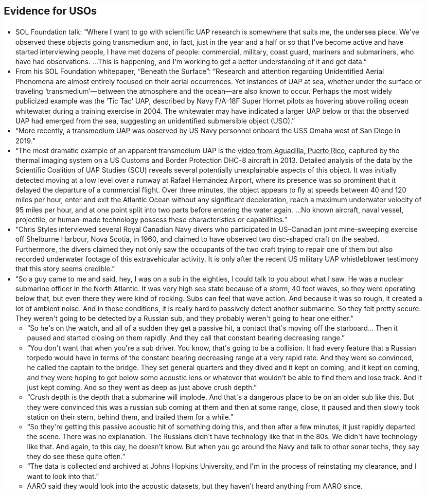 ## Evidence for USOs

- SOL Foundation talk: “Where I want to go with scientific UAP research is somewhere that suits me, the undersea piece. We've observed these objects going transmedium and, in fact, just in the year and a half or so that I've become active and have started interviewing people, I have met dozens of people: commercial, military, coast guard, mariners and submariners, who have had observations. …This is happening, and I'm working to get a better understanding of it and get data.”
- From his SOL Foundation whitepaper, “Beneath the Surface”: “Research and attention regarding Unidentified Aerial Phenomena are almost entirely focused on their aerial occurrences. Yet instances of UAP at sea, whether under the surface or traveling ‘transmedium’—between the atmosphere and the ocean—are also known to occur. Perhaps the most widely publicized example was the ‘Tic Tac’ UAP, described by Navy F/A-18F Super Hornet pilots as hovering above roiling ocean whitewater during a training exercise in 2004. The whitewater may have indicated a larger UAP below or that the observed UAP had emerged from the sea, suggesting an unidentified submersible object (USO).”
- “More recently, [a transmedium UAP was observed](https://www.youtube.com/watch?v=Q8A6znZCUxE) by US Navy personnel onboard the USS Omaha west of San Diego in 2019.”
- “The most dramatic example of an apparent transmedium UAP is the [video from Aguadilla, Puerto Rico](https://www.youtube.com/watch?v=PJpyJ_G9WVA), captured by the thermal imaging system on a US Customs and Border Protection DHC-8 aircraft in 2013. Detailed analysis of the data by the Scientific Coalition of UAP Studies (SCU) reveals several potentially unexplainable aspects of this object. It was initially detected moving at a low level over a runway at Rafael Hernández Airport, where its presence was so prominent that it delayed the departure of a commercial flight. Over three minutes, the object appears to fly at speeds between 40 and 120 miles per hour, enter and exit the Atlantic Ocean without any significant deceleration, reach a maximum underwater velocity of 95 miles per hour, and at one point split into two parts before entering the water again. …No known aircraft, naval vessel, projectile, or human-made technology possess these characteristics or capabilities.”
- “Chris Styles interviewed several Royal Canadian Navy divers who participated in US–Canadian joint mine-sweeping exercise off Shelburne Harbour, Nova Scotia, in 1960, and claimed to have observed two disc-shaped craft on the seabed. Furthermore, the divers claimed they not only saw the occupants of the two craft trying to repair one of them but also recorded underwater footage of this extravehicular activity. It is only after the recent US military UAP whistleblower testimony that this story seems credible.”
- “So a guy came to me and said, hey, I was on a sub in the eighties, I could talk to you about what I saw. He was a nuclear submarine officer in the North Atlantic. It was very high sea state because of a storm, 40 foot waves, so they were operating below that, but even there they were kind of rocking. Subs can feel that wave action. And because it was so rough, it created a lot of ambient noise. And in those conditions, it is really hard to passively detect another submarine. So they felt pretty secure. They weren't going to be detected by a Russian sub, and they probably weren't going to hear one either.”
  - “So he's on the watch, and all of a sudden they get a passive hit, a contact that's moving off the starboard… Then it paused and started closing on them rapidly. And they call that constant bearing decreasing range.”
  - “You don't want that when you're a sub driver. You know, that's going to be a collision. It had every feature that a Russian torpedo would have in terms of the constant bearing decreasing range at a very rapid rate. And they were so convinced, he called the captain to the bridge. They set general quarters and they dived and it kept on coming, and it kept on coming, and they were hoping to get below some acoustic lens or whatever that wouldn't be able to find them and lose track. And it just kept coming. And so they went as deep as just above crush depth.”
  - “Crush depth is the depth that a submarine will implode. And that's a dangerous place to be on an older sub like this. But they were convinced this was a russian sub coming at them and then at some range, close, it paused and then slowly took station on their stern, behind them, and trailed them for a while.”
  - “So they're getting this passive acoustic hit of something doing this, and then after a few minutes, it just rapidly departed the scene. There was no explanation. The Russians didn't have technology like that in the 80s. We didn't have technology like that. And again, to this day, he doesn't know. But when you go around the Navy and talk to other sonar techs, they say they do see these quite often.”
  - “The data is collected and archived at Johns Hopkins University, and I'm in the process of reinstating my clearance, and I want to look into that.”
  - AARO said they would look into the acoustic datasets, but they haven’t heard anything from AARO since.
